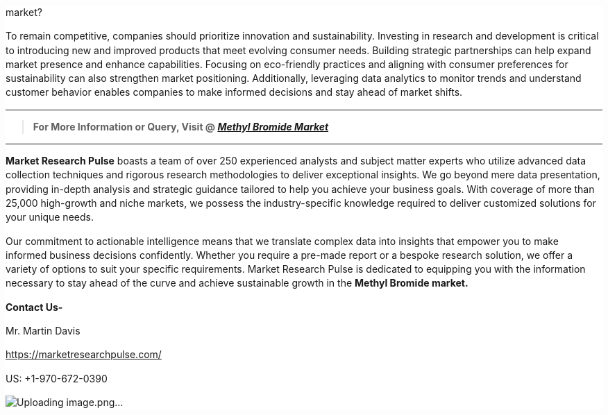 market?</strong></p><p>To remain competitive, companies should prioritize innovation and sustainability. Investing in research and development is critical to introducing new and improved products that meet evolving consumer needs. Building strategic partnerships can help expand market presence and enhance capabilities. Focusing on eco-friendly practices and aligning with consumer preferences for sustainability can also strengthen market positioning. Additionally, leveraging data analytics to monitor trends and understand customer behavior enables companies to make informed decisions and stay ahead of market shifts.</p><hr /><blockquote><p><strong>For More Information or Query, Visit @&nbsp;<em><a href="https://marketresearchpulse.com/report/51576/methyl-bromide-market?utm_source=Linkedin&utm_medium=0117">Methyl Bromide Market</a></em></strong></p></blockquote><hr /><p><strong>Market Research Pulse</strong> boasts a team of over 250 experienced analysts and subject matter experts who utilize advanced data collection techniques and rigorous research methodologies to deliver exceptional insights. We go beyond mere data presentation, providing in-depth analysis and strategic guidance tailored to help you achieve your business goals. With coverage of more than 25,000 high-growth and niche markets, we possess the industry-specific knowledge required to deliver customized solutions for your unique needs.</p><p>Our commitment to actionable intelligence means that we translate complex data into insights that empower you to make informed business decisions confidently. Whether you require a pre-made report or a bespoke research solution, we offer a variety of options to suit your specific requirements. Market Research Pulse is dedicated to equipping you with the information necessary to stay ahead of the curve and achieve sustainable growth in the <strong>Methyl Bromide market.</strong></p><p><strong>Contact Us-</strong></p><p>Mr. Martin Davis</p><p>https://marketresearchpulse.com/</p><p>US: +1-970-672-0390</p>
![Uploading image.png…]()
